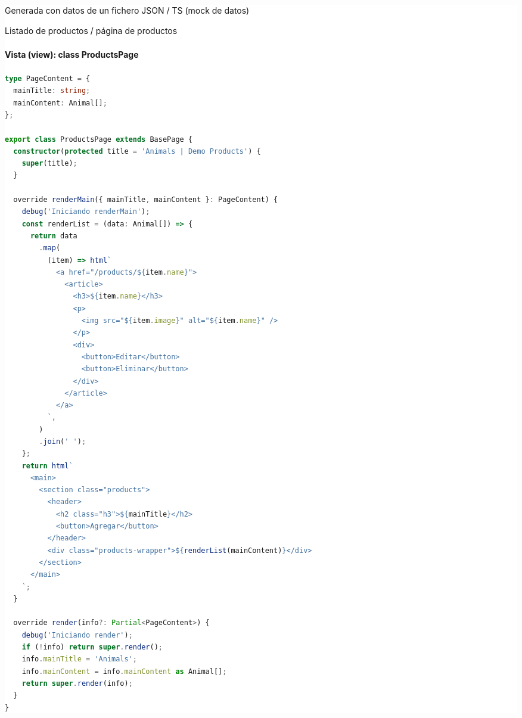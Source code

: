Generada con datos de un fichero JSON / TS (mock de datos)

Listado de productos / página de productos

#### Vista (view): class ProductsPage

```ts (products-page.ts)
type PageContent = {
  mainTitle: string;
  mainContent: Animal[];
};

export class ProductsPage extends BasePage {
  constructor(protected title = 'Animals | Demo Products') {
    super(title);
  }

  override renderMain({ mainTitle, mainContent }: PageContent) {
    debug('Iniciando renderMain');
    const renderList = (data: Animal[]) => {
      return data
        .map(
          (item) => html`
            <a href="/products/${item.name}">
              <article>
                <h3>${item.name}</h3>
                <p>
                  <img src="${item.image}" alt="${item.name}" />
                </p>
                <div>
                  <button>Editar</button>
                  <button>Eliminar</button>
                </div>
              </article>
            </a>
          `,
        )
        .join(' ');
    };
    return html`
      <main>
        <section class="products">
          <header>
            <h2 class="h3">${mainTitle}</h2>
            <button>Agregar</button>
          </header>
          <div class="products-wrapper">${renderList(mainContent)}</div>
        </section>
      </main>
    `;
  }

  override render(info?: Partial<PageContent>) {
    debug('Iniciando render');
    if (!info) return super.render();
    info.mainTitle = 'Animals';
    info.mainContent = info.mainContent as Animal[];
    return super.render(info);
  }
}
```
